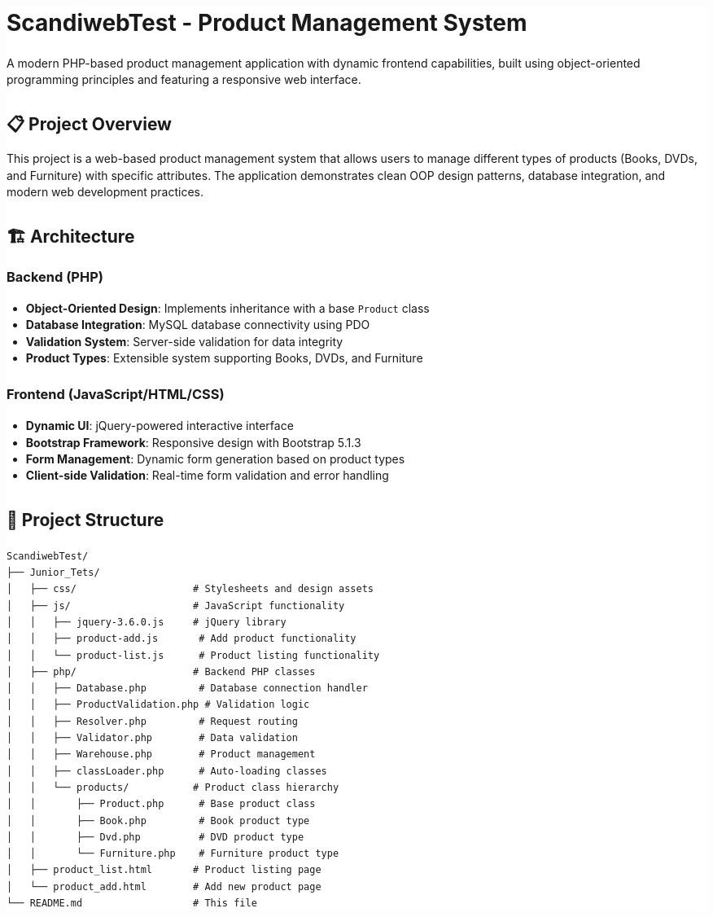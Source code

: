 # ScandiwebTest - Product Management System

A modern PHP-based product management application with dynamic frontend capabilities, built using object-oriented programming principles and featuring a responsive web interface.

## 📋 Project Overview

This project is a web-based product management system that allows users to manage different types of products (Books, DVDs, and Furniture) with specific attributes. The application demonstrates clean OOP design patterns, database integration, and modern web development practices.

## 🏗️ Architecture

### Backend (PHP)

- **Object-Oriented Design**: Implements inheritance with a base `Product` class
- **Database Integration**: MySQL database connectivity using PDO
- **Validation System**: Server-side validation for data integrity
- **Product Types**: Extensible system supporting Books, DVDs, and Furniture

### Frontend (JavaScript/HTML/CSS)

- **Dynamic UI**: jQuery-powered interactive interface
- **Bootstrap Framework**: Responsive design with Bootstrap 5.1.3
- **Form Management**: Dynamic form generation based on product types
- **Client-side Validation**: Real-time form validation and error handling

## 📁 Project Structure

```text
ScandiwebTest/
├── Junior_Tets/
│   ├── css/                    # Stylesheets and design assets
│   ├── js/                     # JavaScript functionality
│   │   ├── jquery-3.6.0.js     # jQuery library
│   │   ├── product-add.js       # Add product functionality
│   │   └── product-list.js      # Product listing functionality
│   ├── php/                    # Backend PHP classes
│   │   ├── Database.php         # Database connection handler
│   │   ├── ProductValidation.php # Validation logic
│   │   ├── Resolver.php         # Request routing
│   │   ├── Validator.php        # Data validation
│   │   ├── Warehouse.php        # Product management
│   │   ├── classLoader.php      # Auto-loading classes
│   │   └── products/           # Product class hierarchy
│   │       ├── Product.php      # Base product class
│   │       ├── Book.php         # Book product type
│   │       ├── Dvd.php          # DVD product type
│   │       └── Furniture.php    # Furniture product type
│   ├── product_list.html       # Product listing page
│   └── product_add.html        # Add new product page
└── README.md                   # This file
```
